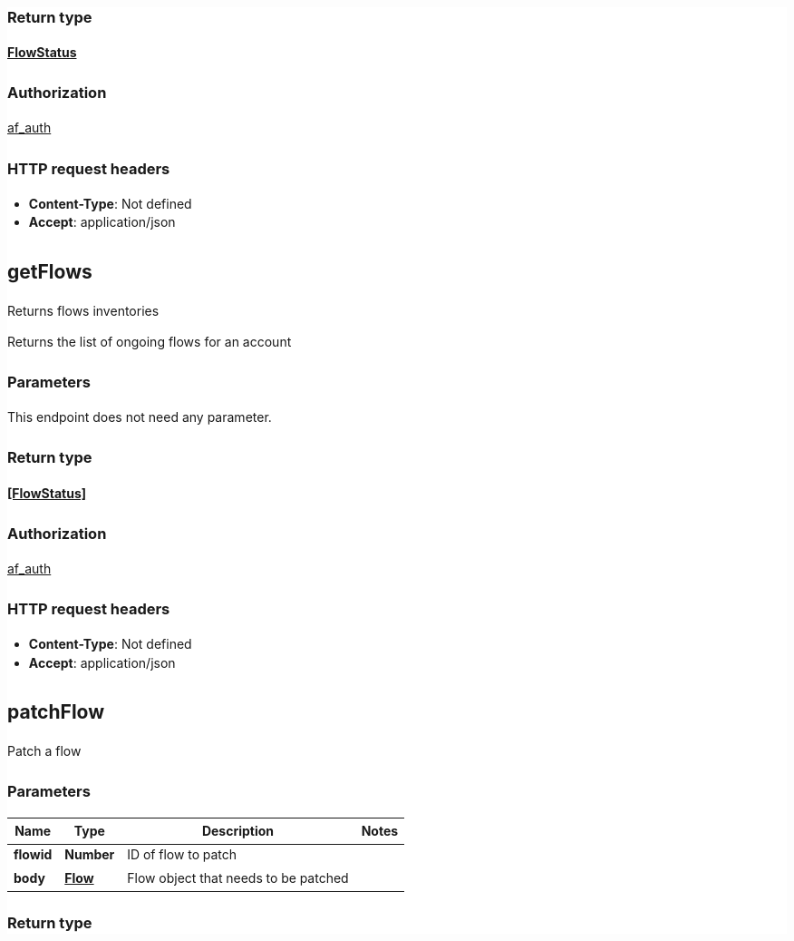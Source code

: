 ### Return type

[**FlowStatus**](FlowStatus.md)

### Authorization

[af_auth](../README.md#af_auth)

### HTTP request headers

 - **Content-Type**: Not defined
 - **Accept**: application/json

<a name="getFlows"></a>
## **getFlows**

Returns flows inventories 

Returns the list of ongoing flows for an account



### Parameters
This endpoint does not need any parameter.

### Return type

[**[FlowStatus]**](FlowStatus.md)

### Authorization

[af_auth](../README.md#af_auth)

### HTTP request headers

 - **Content-Type**: Not defined
 - **Accept**: application/json

<a name="patchFlow"></a>
## **patchFlow**

Patch a flow





### Parameters

Name | Type | Description  | Notes
------------- | ------------- | ------------- | -------------
 **flowid** | **Number**| ID of flow to patch | 
 **body** | [**Flow**](Flow.md)| Flow object that needs to be patched | 

### Return type
